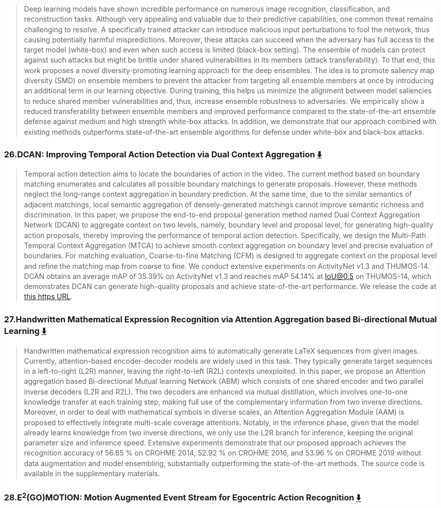 >  Deep learning models have shown incredible performance on numerous image recognition, classification, and reconstruction tasks. Although very appealing and valuable due to their predictive capabilities, one common threat remains challenging to resolve. A specifically trained attacker can introduce malicious input perturbations to fool the network, thus causing potentially harmful mispredictions. Moreover, these attacks can succeed when the adversary has full access to the target model (white-box) and even when such access is limited (black-box setting). The ensemble of models can protect against such attacks but might be brittle under shared vulnerabilities in its members (attack transferability). To that end, this work proposes a novel diversity-promoting learning approach for the deep ensembles. The idea is to promote saliency map diversity (SMD) on ensemble members to prevent the attacker from targeting all ensemble members at once by introducing an additional term in our learning objective. During training, this helps us minimize the alignment between model saliencies to reduce shared member vulnerabilities and, thus, increase ensemble robustness to adversaries. We empirically show a reduced transferability between ensemble members and improved performance compared to the state-of-the-art ensemble defense against medium and high strength white-box attacks. In addition, we demonstrate that our approach combined with existing methods outperforms state-of-the-art ensemble algorithms for defense under white-box and black-box attacks.      
### 26.DCAN: Improving Temporal Action Detection via Dual Context Aggregation  [ :arrow_down: ](https://arxiv.org/pdf/2112.03612.pdf)
>  Temporal action detection aims to locate the boundaries of action in the video. The current method based on boundary matching enumerates and calculates all possible boundary matchings to generate proposals. However, these methods neglect the long-range context aggregation in boundary prediction. At the same time, due to the similar semantics of adjacent matchings, local semantic aggregation of densely-generated matchings cannot improve semantic richness and discrimination. In this paper, we propose the end-to-end proposal generation method named Dual Context Aggregation Network (DCAN) to aggregate context on two levels, namely, boundary level and proposal level, for generating high-quality action proposals, thereby improving the performance of temporal action detection. Specifically, we design the Multi-Path Temporal Context Aggregation (MTCA) to achieve smooth context aggregation on boundary level and precise evaluation of boundaries. For matching evaluation, Coarse-to-fine Matching (CFM) is designed to aggregate context on the proposal level and refine the matching map from coarse to fine. We conduct extensive experiments on ActivityNet v1.3 and THUMOS-14. DCAN obtains an average mAP of 35.39% on ActivityNet v1.3 and reaches mAP 54.14% at IoU@0.5 on THUMOS-14, which demonstrates DCAN can generate high-quality proposals and achieve state-of-the-art performance. We release the code at <a class="link-external link-https" href="https://github.com/cg1177/DCAN" rel="external noopener nofollow">this https URL</a>.      
### 27.Handwritten Mathematical Expression Recognition via Attention Aggregation based Bi-directional Mutual Learning  [ :arrow_down: ](https://arxiv.org/pdf/2112.03603.pdf)
>  Handwritten mathematical expression recognition aims to automatically generate LaTeX sequences from given images. Currently, attention-based encoder-decoder models are widely used in this task. They typically generate target sequences in a left-to-right (L2R) manner, leaving the right-to-left (R2L) contexts unexploited. In this paper, we propose an Attention aggregation based Bi-directional Mutual learning Network (ABM) which consists of one shared encoder and two parallel inverse decoders (L2R and R2L). The two decoders are enhanced via mutual distillation, which involves one-to-one knowledge transfer at each training step, making full use of the complementary information from two inverse directions. Moreover, in order to deal with mathematical symbols in diverse scales, an Attention Aggregation Module (AAM) is proposed to effectively integrate multi-scale coverage attentions. Notably, in the inference phase, given that the model already learns knowledge from two inverse directions, we only use the L2R branch for inference, keeping the original parameter size and inference speed. Extensive experiments demonstrate that our proposed approach achieves the recognition accuracy of 56.85 % on CROHME 2014, 52.92 % on CROHME 2016, and 53.96 % on CROHME 2019 without data augmentation and model ensembling, substantially outperforming the state-of-the-art methods. The source code is available in the supplementary materials.      
### 28.E$^2$(GO)MOTION: Motion Augmented Event Stream for Egocentric Action Recognition  [ :arrow_down: ](https://arxiv.org/pdf/2112.03596.pdf)